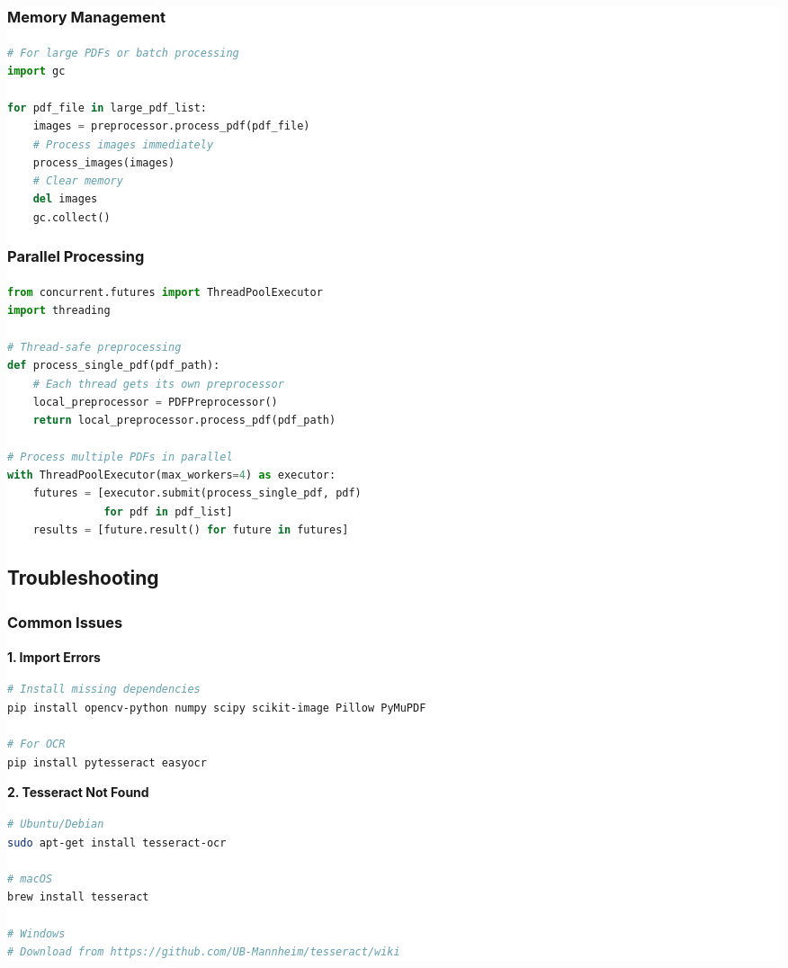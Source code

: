 ### Memory Management
```python
# For large PDFs or batch processing
import gc

for pdf_file in large_pdf_list:
    images = preprocessor.process_pdf(pdf_file)
    # Process images immediately
    process_images(images)
    # Clear memory
    del images
    gc.collect()
```

### Parallel Processing
```python
from concurrent.futures import ThreadPoolExecutor
import threading

# Thread-safe preprocessing
def process_single_pdf(pdf_path):
    # Each thread gets its own preprocessor
    local_preprocessor = PDFPreprocessor()
    return local_preprocessor.process_pdf(pdf_path)

# Process multiple PDFs in parallel
with ThreadPoolExecutor(max_workers=4) as executor:
    futures = [executor.submit(process_single_pdf, pdf) 
               for pdf in pdf_list]
    results = [future.result() for future in futures]
```

## Troubleshooting

### Common Issues

**1. Import Errors**
```bash
# Install missing dependencies
pip install opencv-python numpy scipy scikit-image Pillow PyMuPDF

# For OCR
pip install pytesseract easyocr
```

**2. Tesseract Not Found**
```bash
# Ubuntu/Debian
sudo apt-get install tesseract-ocr

# macOS
brew install tesseract

# Windows
# Download from https://github.com/UB-Mannheim/tesseract/wiki
```
